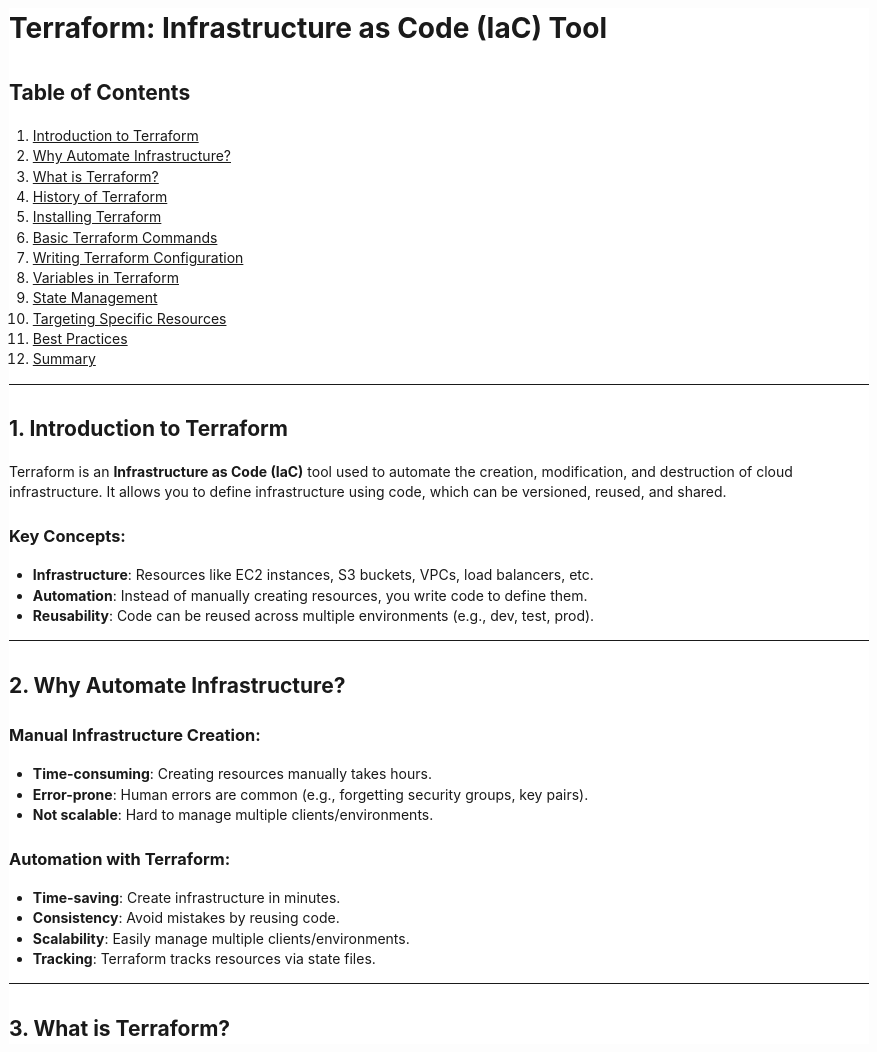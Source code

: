 # **Terraform: Infrastructure as Code (IaC) Tool**

## **Table of Contents**
1. [Introduction to Terraform](#1-introduction-to-terraform)
2. [Why Automate Infrastructure?](#2-why-automate-infrastructure)
3. [What is Terraform?](#3-what-is-terraform)
4. [History of Terraform](#4-history-of-terraform)
5. [Installing Terraform](#5-installing-terraform)
6. [Basic Terraform Commands](#6-basic-terraform-commands)
7. [Writing Terraform Configuration](#7-writing-terraform-configuration)
8. [Variables in Terraform](#8-variables-in-terraform)
9. [State Management](#9-state-management)
10. [Targeting Specific Resources](#10-targeting-specific-resources)
11. [Best Practices](#11-best-practices)
12. [Summary](#12-summary)

---

## **1. Introduction to Terraform**

Terraform is an **Infrastructure as Code (IaC)** tool used to automate the creation, modification, and destruction of cloud infrastructure. It allows you to define infrastructure using code, which can be versioned, reused, and shared.

### **Key Concepts:**
- **Infrastructure**: Resources like EC2 instances, S3 buckets, VPCs, load balancers, etc.
- **Automation**: Instead of manually creating resources, you write code to define them.
- **Reusability**: Code can be reused across multiple environments (e.g., dev, test, prod).

---

## **2. Why Automate Infrastructure?**

### **Manual Infrastructure Creation:**
- **Time-consuming**: Creating resources manually takes hours.
- **Error-prone**: Human errors are common (e.g., forgetting security groups, key pairs).
- **Not scalable**: Hard to manage multiple clients/environments.

### **Automation with Terraform:**
- **Time-saving**: Create infrastructure in minutes.
- **Consistency**: Avoid mistakes by reusing code.
- **Scalability**: Easily manage multiple clients/environments.
- **Tracking**: Terraform tracks resources via state files.

---

## **3. What is Terraform?**
